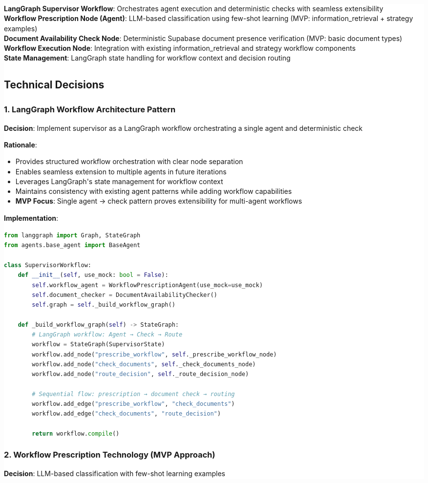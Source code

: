 **LangGraph Supervisor Workflow**: Orchestrates agent execution and deterministic checks with seamless extensibility  
**Workflow Prescription Node (Agent)**: LLM-based classification using few-shot learning (MVP: information_retrieval + strategy examples)  
**Document Availability Check Node**: Deterministic Supabase document presence verification (MVP: basic document types)  
**Workflow Execution Node**: Integration with existing information_retrieval and strategy workflow components  
**State Management**: LangGraph state handling for workflow context and decision routing

## Technical Decisions

### 1. LangGraph Workflow Architecture Pattern

**Decision**: Implement supervisor as a LangGraph workflow orchestrating a single agent and deterministic check

**Rationale**: 
- Provides structured workflow orchestration with clear node separation
- Enables seamless extension to multiple agents in future iterations
- Leverages LangGraph's state management for workflow context
- Maintains consistency with existing agent patterns while adding workflow capabilities
- **MVP Focus**: Single agent → check pattern proves extensibility for multi-agent workflows

**Implementation**:
```python
from langgraph import Graph, StateGraph
from agents.base_agent import BaseAgent

class SupervisorWorkflow:
    def __init__(self, use_mock: bool = False):
        self.workflow_agent = WorkflowPrescriptionAgent(use_mock=use_mock)
        self.document_checker = DocumentAvailabilityChecker()
        self.graph = self._build_workflow_graph()
    
    def _build_workflow_graph(self) -> StateGraph:
        # LangGraph workflow: Agent → Check → Route
        workflow = StateGraph(SupervisorState)
        workflow.add_node("prescribe_workflow", self._prescribe_workflow_node)
        workflow.add_node("check_documents", self._check_documents_node)
        workflow.add_node("route_decision", self._route_decision_node)
        
        # Sequential flow: prescription → document check → routing
        workflow.add_edge("prescribe_workflow", "check_documents")
        workflow.add_edge("check_documents", "route_decision")
        
        return workflow.compile()
```

### 2. Workflow Prescription Technology (MVP Approach)

**Decision**: LLM-based classification with few-shot learning examples
